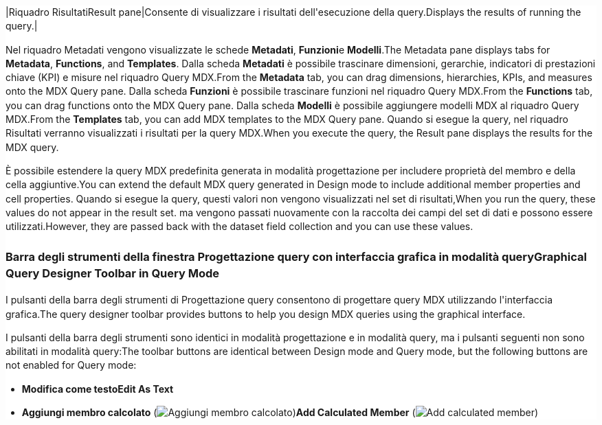 |<span data-ttu-id="75de6-187">Riquadro Risultati</span><span class="sxs-lookup"><span data-stu-id="75de6-187">Result pane</span></span>|<span data-ttu-id="75de6-188">Consente di visualizzare i risultati dell'esecuzione della query.</span><span class="sxs-lookup"><span data-stu-id="75de6-188">Displays the results of running the query.</span></span>|  
  
 <span data-ttu-id="75de6-189">Nel riquadro Metadati vengono visualizzate le schede **Metadati**, **Funzioni**e **Modelli**.</span><span class="sxs-lookup"><span data-stu-id="75de6-189">The Metadata pane displays tabs for **Metadata**, **Functions**, and **Templates**.</span></span> <span data-ttu-id="75de6-190">Dalla scheda **Metadati** è possibile trascinare dimensioni, gerarchie, indicatori di prestazioni chiave (KPI) e misure nel riquadro Query MDX.</span><span class="sxs-lookup"><span data-stu-id="75de6-190">From the **Metadata** tab, you can drag dimensions, hierarchies, KPIs, and measures onto the MDX Query pane.</span></span> <span data-ttu-id="75de6-191">Dalla scheda **Funzioni** è possibile trascinare funzioni nel riquadro Query MDX.</span><span class="sxs-lookup"><span data-stu-id="75de6-191">From the **Functions** tab, you can drag functions onto the MDX Query pane.</span></span> <span data-ttu-id="75de6-192">Dalla scheda **Modelli** è possibile aggiungere modelli MDX al riquadro Query MDX.</span><span class="sxs-lookup"><span data-stu-id="75de6-192">From the **Templates** tab, you can add MDX templates to the MDX Query pane.</span></span> <span data-ttu-id="75de6-193">Quando si esegue la query, nel riquadro Risultati verranno visualizzati i risultati per la query MDX.</span><span class="sxs-lookup"><span data-stu-id="75de6-193">When you execute the query, the Result pane displays the results for the MDX query.</span></span>  
  
 <span data-ttu-id="75de6-194">È possibile estendere la query MDX predefinita generata in modalità progettazione per includere proprietà del membro e della cella aggiuntive.</span><span class="sxs-lookup"><span data-stu-id="75de6-194">You can extend the default MDX query generated in Design mode to include additional member properties and cell properties.</span></span> <span data-ttu-id="75de6-195">Quando si esegue la query, questi valori non vengono visualizzati nel set di risultati,</span><span class="sxs-lookup"><span data-stu-id="75de6-195">When you run the query, these values do not appear in the result set.</span></span> <span data-ttu-id="75de6-196">ma vengono passati nuovamente con la raccolta dei campi del set di dati e possono essere utilizzati.</span><span class="sxs-lookup"><span data-stu-id="75de6-196">However, they are passed back with the dataset field collection and you can use these values.</span></span>  
  
### <a name="graphical-query-designer-toolbar-in-query-mode"></a><span data-ttu-id="75de6-197">Barra degli strumenti della finestra Progettazione query con interfaccia grafica in modalità query</span><span class="sxs-lookup"><span data-stu-id="75de6-197">Graphical Query Designer Toolbar in Query Mode</span></span>  
 <span data-ttu-id="75de6-198">I pulsanti della barra degli strumenti di Progettazione query consentono di progettare query MDX utilizzando l'interfaccia grafica.</span><span class="sxs-lookup"><span data-stu-id="75de6-198">The query designer toolbar provides buttons to help you design MDX queries using the graphical interface.</span></span>  
  
 <span data-ttu-id="75de6-199">I pulsanti della barra degli strumenti sono identici in modalità progettazione e in modalità query, ma i pulsanti seguenti non sono abilitati in modalità query:</span><span class="sxs-lookup"><span data-stu-id="75de6-199">The toolbar buttons are identical between Design mode and Query mode, but the following buttons are not enabled for Query mode:</span></span>  
  
-   <span data-ttu-id="75de6-200">**Modifica come testo**</span><span class="sxs-lookup"><span data-stu-id="75de6-200">**Edit As Text**</span></span>  
  
-   <span data-ttu-id="75de6-201">**Aggiungi membro calcolato** (![Aggiungi membro calcolato](media/rsqdicon-addcalculatedmember.gif "Aggiungi membro calcolato"))</span><span class="sxs-lookup"><span data-stu-id="75de6-201">**Add Calculated Member** (![Add calculated member](media/rsqdicon-addcalculatedmember.gif "Add calculated member"))</span></span>  
  